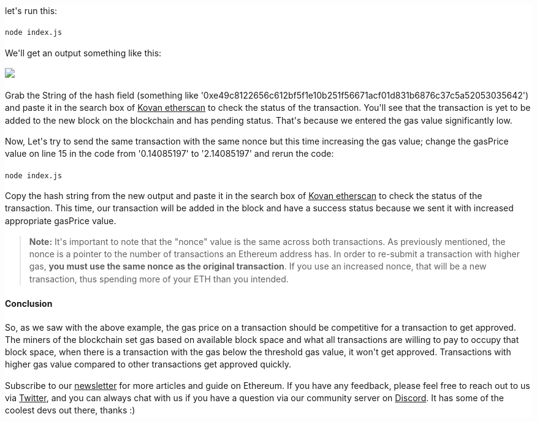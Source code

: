 let's run this:

```
node index.js
```

We'll get an output something like this:

![](https://img.learnblockchain.cn/2020/10/23/16034384592822.png)

Grab the String of the hash field (something like '0xe49c8122656c612bf5f1e10b251f56671acf01d831b6876c37c5a52053035642') and paste it in the search box of [Kovan etherscan](https://kovan.etherscan.io/) to check the status of the transaction. You'll see that the transaction is yet to be added to the new block on the blockchain and has pending status. That's because we entered the gas value significantly low.

Now, Let's try to send the same transaction with the same nonce but this time increasing the gas value; change the gasPrice value on line 15 in the code from '0.14085197' to '2.14085197' and rerun the code:



```
node index.js 
```


Copy the hash string from the new output and paste it in the search box of [Kovan etherscan](https://kovan.etherscan.io/) to check the status of the transaction. This time, our transaction will be added in the block and have a success status because we sent it with increased appropriate gasPrice value.



> **Note:** It's important to note that the "nonce" value is the same across both transactions. As previously mentioned, the nonce is a pointer to the number of transactions an Ethereum address has. In order to re-submit a transaction with higher gas, **you must use the same nonce as the original transaction**. If you use an increased nonce, that will be a new transaction, thus spending more of your ETH than you intended.



#### Conclusion



So, as we saw with the above example, the gas price on a transaction should be competitive for a transaction to get approved. The miners of the blockchain set gas based on available block space and what all transactions are willing to pay to occupy that block space, when there is a transaction with the gas below the threshold gas value, it won't get approved. Transactions with higher gas value compared to other transactions get approved quickly.

Subscribe to our [newsletter](https://www.getrevue.co/profile/quiknode) for more articles and guide on Ethereum. If you have any feedback, please feel free to reach out to us via [Twitter](https://twitter.com/QuikNode), and you can always chat with us if you have a question via our community server on [Discord](https://discord.gg/ahckhyA). It has some of the coolest devs out there, thanks :)


